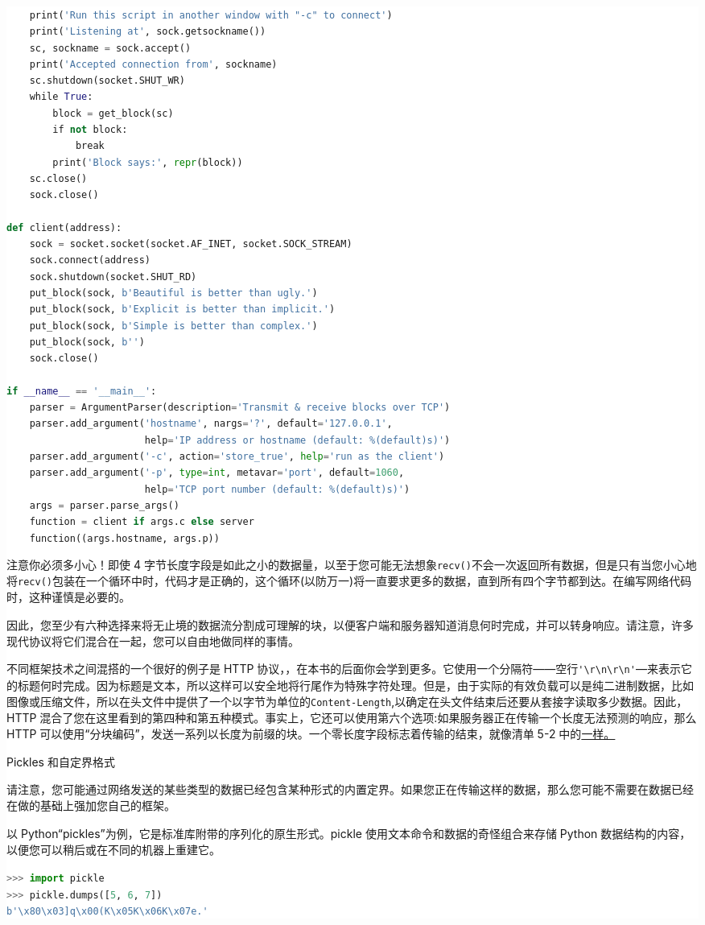 ```py
    print('Run this script in another window with "-c" to connect')
    print('Listening at', sock.getsockname())
    sc, sockname = sock.accept()
    print('Accepted connection from', sockname)
    sc.shutdown(socket.SHUT_WR)
    while True:
        block = get_block(sc)
        if not block:
            break
        print('Block says:', repr(block))
    sc.close()
    sock.close()

def client(address):
    sock = socket.socket(socket.AF_INET, socket.SOCK_STREAM)
    sock.connect(address)
    sock.shutdown(socket.SHUT_RD)
    put_block(sock, b'Beautiful is better than ugly.')
    put_block(sock, b'Explicit is better than implicit.')
    put_block(sock, b'Simple is better than complex.')
    put_block(sock, b'')
    sock.close()

if __name__ == '__main__':
    parser = ArgumentParser(description='Transmit & receive blocks over TCP')
    parser.add_argument('hostname', nargs='?', default='127.0.0.1',
                        help='IP address or hostname (default: %(default)s)')
    parser.add_argument('-c', action='store_true', help='run as the client')
    parser.add_argument('-p', type=int, metavar='port', default=1060,
                        help='TCP port number (default: %(default)s)')
    args = parser.parse_args()
    function = client if args.c else server
    function((args.hostname, args.p))
```

注意你必须多小心！即使 4 字节长度字段是如此之小的数据量，以至于您可能无法想象`recv()`不会一次返回所有数据，但是只有当您小心地将`recv()`包装在一个循环中时，代码才是正确的，这个循环(以防万一)将一直要求更多的数据，直到所有四个字节都到达。在编写网络代码时，这种谨慎是必要的。

因此，您至少有六种选择来将无止境的数据流分割成可理解的块，以便客户端和服务器知道消息何时完成，并可以转身响应。请注意，许多现代协议将它们混合在一起，您可以自由地做同样的事情。

不同框架技术之间混搭的一个很好的例子是 HTTP 协议，，在本书的后面你会学到更多。它使用一个分隔符——空行`'\r\n\r\n'`—来表示它的标题何时完成。因为标题是文本，所以这样可以安全地将行尾作为特殊字符处理。但是，由于实际的有效负载可以是纯二进制数据，比如图像或压缩文件，所以在头文件中提供了一个以字节为单位的`Content-Length`,以确定在头文件结束后还要从套接字读取多少数据。因此，HTTP 混合了您在这里看到的第四种和第五种模式。事实上，它还可以使用第六个选项:如果服务器正在传输一个长度无法预测的响应，那么 HTTP 可以使用“分块编码”，发送一系列以长度为前缀的块。一个零长度字段标志着传输的结束，就像清单 5-2 中的[一样。](#list2)

Pickles 和自定界格式

请注意，您可能通过网络发送的某些类型的数据已经包含某种形式的内置定界。如果您正在传输这样的数据，那么您可能不需要在数据已经在做的基础上强加您自己的框架。

以 Python“pickles”为例，它是标准库附带的序列化的原生形式。pickle 使用文本命令和数据的奇怪组合来存储 Python 数据结构的内容，以便您可以稍后或在不同的机器上重建它。

```py
>>> import pickle
>>> pickle.dumps([5, 6, 7])
b'\x80\x03]q\x00(K\x05K\x06K\x07e.'
```
